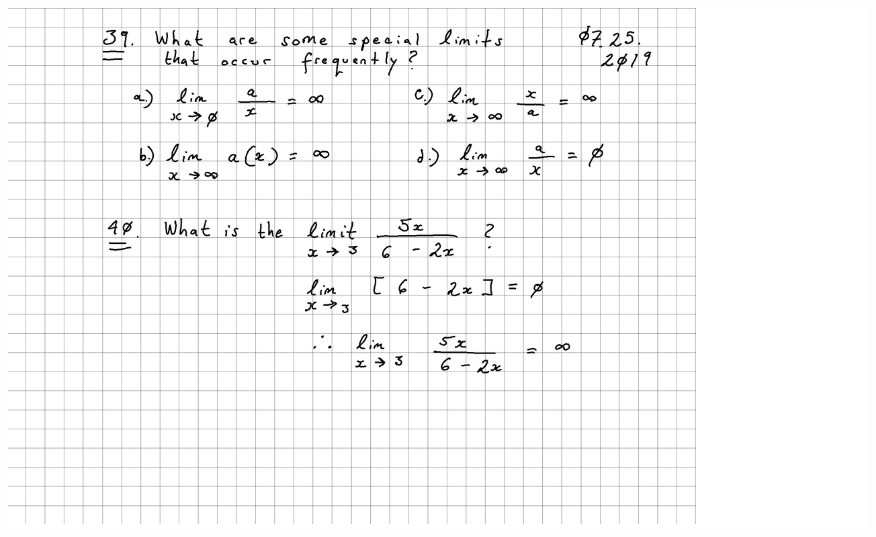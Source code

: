   <img src="https://github.com/stan-alam/science/blob/develop/mathematics/theCalculus/refrshr/images/01/calcrfresh%20-%2023.png" width="80%" height="80%">
</a>

<a>